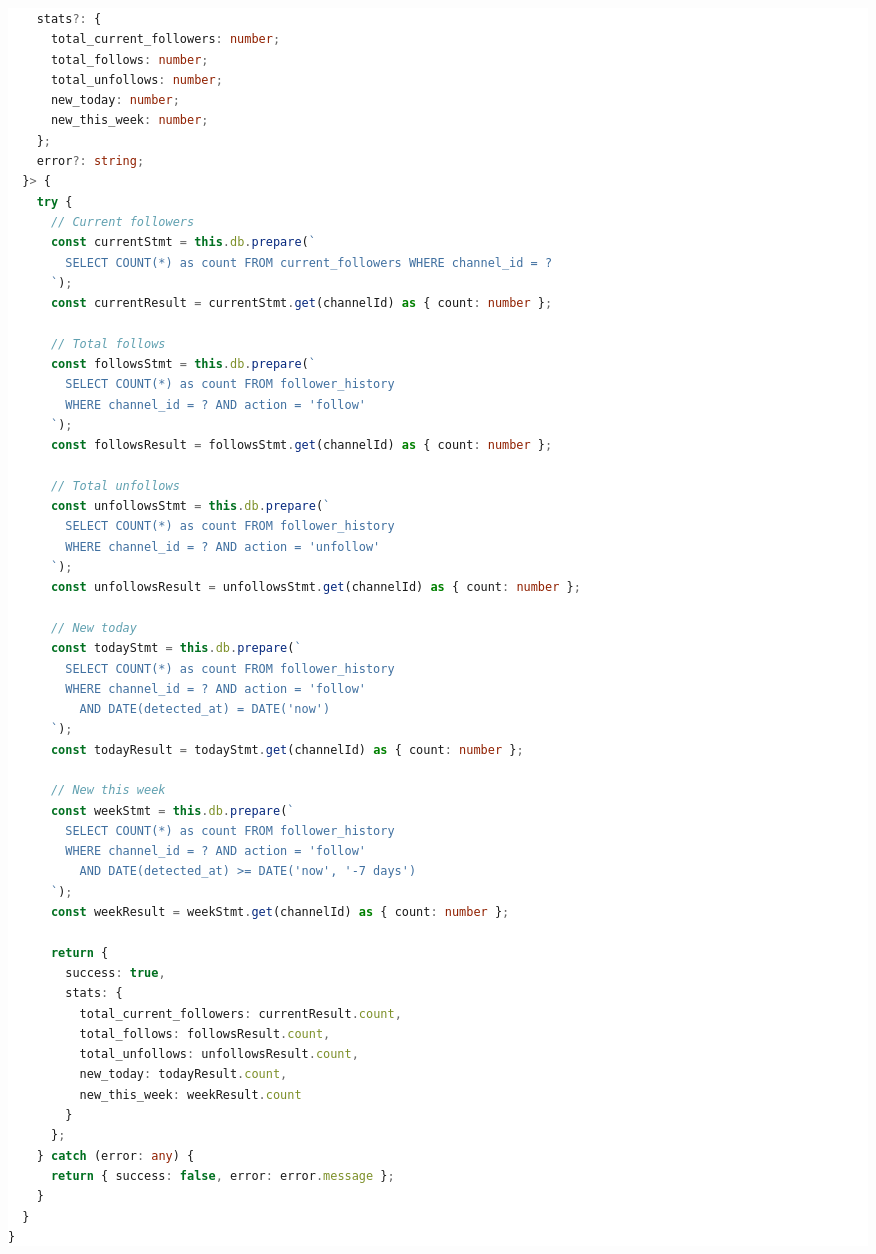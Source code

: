 ```typescript
    stats?: {
      total_current_followers: number;
      total_follows: number;
      total_unfollows: number;
      new_today: number;
      new_this_week: number;
    };
    error?: string;
  }> {
    try {
      // Current followers
      const currentStmt = this.db.prepare(`
        SELECT COUNT(*) as count FROM current_followers WHERE channel_id = ?
      `);
      const currentResult = currentStmt.get(channelId) as { count: number };

      // Total follows
      const followsStmt = this.db.prepare(`
        SELECT COUNT(*) as count FROM follower_history 
        WHERE channel_id = ? AND action = 'follow'
      `);
      const followsResult = followsStmt.get(channelId) as { count: number };

      // Total unfollows
      const unfollowsStmt = this.db.prepare(`
        SELECT COUNT(*) as count FROM follower_history 
        WHERE channel_id = ? AND action = 'unfollow'
      `);
      const unfollowsResult = unfollowsStmt.get(channelId) as { count: number };

      // New today
      const todayStmt = this.db.prepare(`
        SELECT COUNT(*) as count FROM follower_history 
        WHERE channel_id = ? AND action = 'follow'
          AND DATE(detected_at) = DATE('now')
      `);
      const todayResult = todayStmt.get(channelId) as { count: number };

      // New this week
      const weekStmt = this.db.prepare(`
        SELECT COUNT(*) as count FROM follower_history 
        WHERE channel_id = ? AND action = 'follow'
          AND DATE(detected_at) >= DATE('now', '-7 days')
      `);
      const weekResult = weekStmt.get(channelId) as { count: number };

      return {
        success: true,
        stats: {
          total_current_followers: currentResult.count,
          total_follows: followsResult.count,
          total_unfollows: unfollowsResult.count,
          new_today: todayResult.count,
          new_this_week: weekResult.count
        }
      };
    } catch (error: any) {
      return { success: false, error: error.message };
    }
  }
}
```
